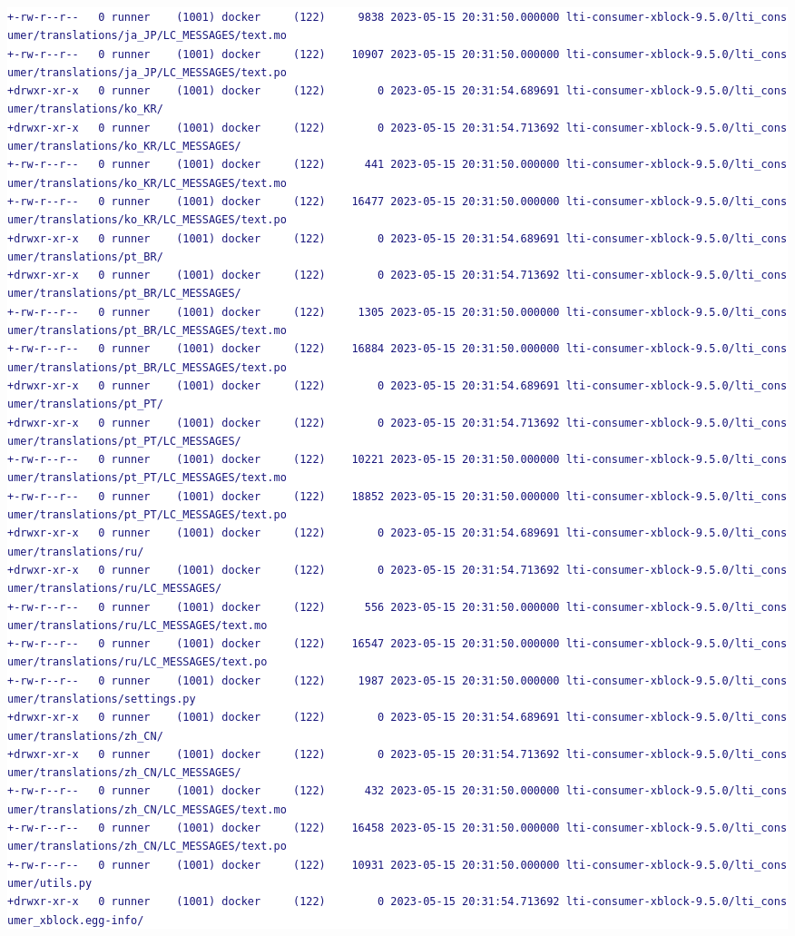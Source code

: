 ```diff
+-rw-r--r--   0 runner    (1001) docker     (122)     9838 2023-05-15 20:31:50.000000 lti-consumer-xblock-9.5.0/lti_consumer/translations/ja_JP/LC_MESSAGES/text.mo
+-rw-r--r--   0 runner    (1001) docker     (122)    10907 2023-05-15 20:31:50.000000 lti-consumer-xblock-9.5.0/lti_consumer/translations/ja_JP/LC_MESSAGES/text.po
+drwxr-xr-x   0 runner    (1001) docker     (122)        0 2023-05-15 20:31:54.689691 lti-consumer-xblock-9.5.0/lti_consumer/translations/ko_KR/
+drwxr-xr-x   0 runner    (1001) docker     (122)        0 2023-05-15 20:31:54.713692 lti-consumer-xblock-9.5.0/lti_consumer/translations/ko_KR/LC_MESSAGES/
+-rw-r--r--   0 runner    (1001) docker     (122)      441 2023-05-15 20:31:50.000000 lti-consumer-xblock-9.5.0/lti_consumer/translations/ko_KR/LC_MESSAGES/text.mo
+-rw-r--r--   0 runner    (1001) docker     (122)    16477 2023-05-15 20:31:50.000000 lti-consumer-xblock-9.5.0/lti_consumer/translations/ko_KR/LC_MESSAGES/text.po
+drwxr-xr-x   0 runner    (1001) docker     (122)        0 2023-05-15 20:31:54.689691 lti-consumer-xblock-9.5.0/lti_consumer/translations/pt_BR/
+drwxr-xr-x   0 runner    (1001) docker     (122)        0 2023-05-15 20:31:54.713692 lti-consumer-xblock-9.5.0/lti_consumer/translations/pt_BR/LC_MESSAGES/
+-rw-r--r--   0 runner    (1001) docker     (122)     1305 2023-05-15 20:31:50.000000 lti-consumer-xblock-9.5.0/lti_consumer/translations/pt_BR/LC_MESSAGES/text.mo
+-rw-r--r--   0 runner    (1001) docker     (122)    16884 2023-05-15 20:31:50.000000 lti-consumer-xblock-9.5.0/lti_consumer/translations/pt_BR/LC_MESSAGES/text.po
+drwxr-xr-x   0 runner    (1001) docker     (122)        0 2023-05-15 20:31:54.689691 lti-consumer-xblock-9.5.0/lti_consumer/translations/pt_PT/
+drwxr-xr-x   0 runner    (1001) docker     (122)        0 2023-05-15 20:31:54.713692 lti-consumer-xblock-9.5.0/lti_consumer/translations/pt_PT/LC_MESSAGES/
+-rw-r--r--   0 runner    (1001) docker     (122)    10221 2023-05-15 20:31:50.000000 lti-consumer-xblock-9.5.0/lti_consumer/translations/pt_PT/LC_MESSAGES/text.mo
+-rw-r--r--   0 runner    (1001) docker     (122)    18852 2023-05-15 20:31:50.000000 lti-consumer-xblock-9.5.0/lti_consumer/translations/pt_PT/LC_MESSAGES/text.po
+drwxr-xr-x   0 runner    (1001) docker     (122)        0 2023-05-15 20:31:54.689691 lti-consumer-xblock-9.5.0/lti_consumer/translations/ru/
+drwxr-xr-x   0 runner    (1001) docker     (122)        0 2023-05-15 20:31:54.713692 lti-consumer-xblock-9.5.0/lti_consumer/translations/ru/LC_MESSAGES/
+-rw-r--r--   0 runner    (1001) docker     (122)      556 2023-05-15 20:31:50.000000 lti-consumer-xblock-9.5.0/lti_consumer/translations/ru/LC_MESSAGES/text.mo
+-rw-r--r--   0 runner    (1001) docker     (122)    16547 2023-05-15 20:31:50.000000 lti-consumer-xblock-9.5.0/lti_consumer/translations/ru/LC_MESSAGES/text.po
+-rw-r--r--   0 runner    (1001) docker     (122)     1987 2023-05-15 20:31:50.000000 lti-consumer-xblock-9.5.0/lti_consumer/translations/settings.py
+drwxr-xr-x   0 runner    (1001) docker     (122)        0 2023-05-15 20:31:54.689691 lti-consumer-xblock-9.5.0/lti_consumer/translations/zh_CN/
+drwxr-xr-x   0 runner    (1001) docker     (122)        0 2023-05-15 20:31:54.713692 lti-consumer-xblock-9.5.0/lti_consumer/translations/zh_CN/LC_MESSAGES/
+-rw-r--r--   0 runner    (1001) docker     (122)      432 2023-05-15 20:31:50.000000 lti-consumer-xblock-9.5.0/lti_consumer/translations/zh_CN/LC_MESSAGES/text.mo
+-rw-r--r--   0 runner    (1001) docker     (122)    16458 2023-05-15 20:31:50.000000 lti-consumer-xblock-9.5.0/lti_consumer/translations/zh_CN/LC_MESSAGES/text.po
+-rw-r--r--   0 runner    (1001) docker     (122)    10931 2023-05-15 20:31:50.000000 lti-consumer-xblock-9.5.0/lti_consumer/utils.py
+drwxr-xr-x   0 runner    (1001) docker     (122)        0 2023-05-15 20:31:54.713692 lti-consumer-xblock-9.5.0/lti_consumer_xblock.egg-info/
